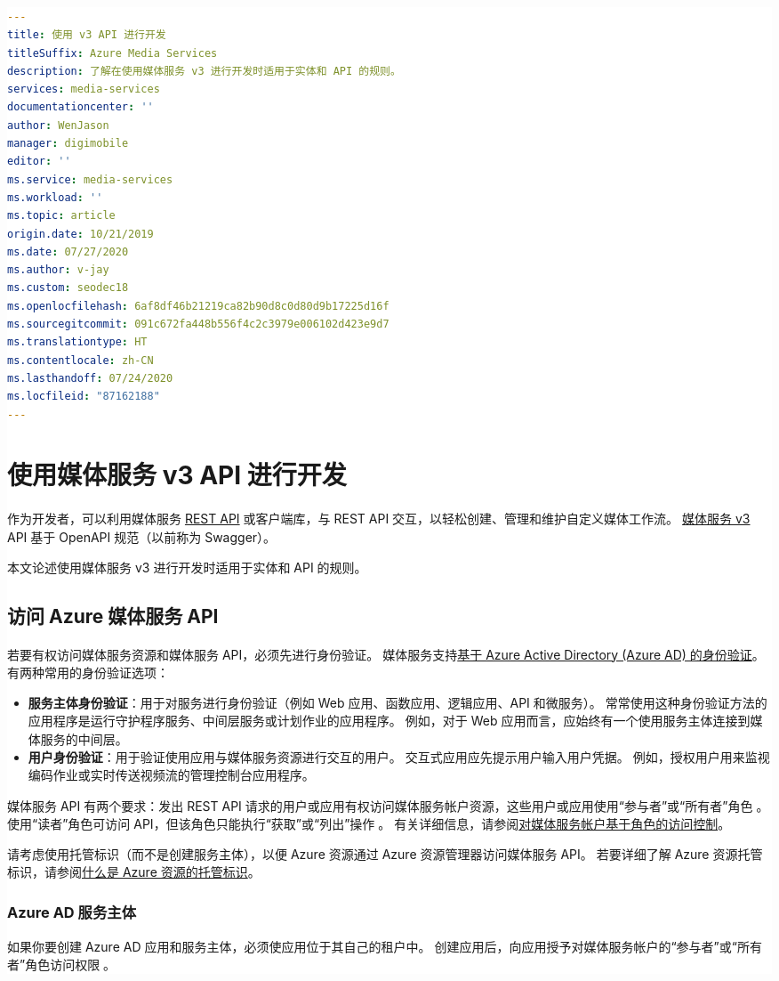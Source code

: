 ```yaml
---
title: 使用 v3 API 进行开发
titleSuffix: Azure Media Services
description: 了解在使用媒体服务 v3 进行开发时适用于实体和 API 的规则。
services: media-services
documentationcenter: ''
author: WenJason
manager: digimobile
editor: ''
ms.service: media-services
ms.workload: ''
ms.topic: article
origin.date: 10/21/2019
ms.date: 07/27/2020
ms.author: v-jay
ms.custom: seodec18
ms.openlocfilehash: 6af8df46b21219ca82b90d8c0d80d9b17225d16f
ms.sourcegitcommit: 091c672fa448b556f4c2c3979e006102d423e9d7
ms.translationtype: HT
ms.contentlocale: zh-CN
ms.lasthandoff: 07/24/2020
ms.locfileid: "87162188"
---
```

# <a name="develop-with-media-services-v3-apis"></a>使用媒体服务 v3 API 进行开发

作为开发者，可以利用媒体服务 [REST API](https://docs.microsoft.com/rest/api/media/) 或客户端库，与 REST API 交互，以轻松创建、管理和维护自定义媒体工作流。 [媒体服务 v3](https://aka.ms/ams-v3-rest-sdk) API 基于 OpenAPI 规范（以前称为 Swagger）。

本文论述使用媒体服务 v3 进行开发时适用于实体和 API 的规则。

## <a name="accessing-the-azure-media-services-api"></a>访问 Azure 媒体服务 API

若要有权访问媒体服务资源和媒体服务 API，必须先进行身份验证。 媒体服务支持[基于 Azure Active Directory (Azure AD) 的身份验证](../../active-directory/fundamentals/active-directory-whatis.md)。 有两种常用的身份验证选项：
 
* **服务主体身份验证**：用于对服务进行身份验证（例如 Web 应用、函数应用、逻辑应用、API 和微服务）。 常常使用这种身份验证方法的应用程序是运行守护程序服务、中间层服务或计划作业的应用程序。 例如，对于 Web 应用而言，应始终有一个使用服务主体连接到媒体服务的中间层。
* **用户身份验证**：用于验证使用应用与媒体服务资源进行交互的用户。 交互式应用应先提示用户输入用户凭据。 例如，授权用户用来监视编码作业或实时传送视频流的管理控制台应用程序。

媒体服务 API 有两个要求：发出 REST API 请求的用户或应用有权访问媒体服务帐户资源，这些用户或应用使用“参与者”或“所有者”角色 。 使用“读者”角色可访问 API，但该角色只能执行“获取”或“列出”操作  。 有关详细信息，请参阅[对媒体服务帐户基于角色的访问控制](rbac-overview.md)。

请考虑使用托管标识（而不是创建服务主体），以便 Azure 资源通过 Azure 资源管理器访问媒体服务 API。 若要详细了解 Azure 资源托管标识，请参阅[什么是 Azure 资源的托管标识](../../active-directory/managed-identities-azure-resources/overview.md)。

### <a name="azure-ad-service-principal"></a>Azure AD 服务主体

如果你要创建 Azure AD 应用和服务主体，必须使应用位于其自己的租户中。 创建应用后，向应用授予对媒体服务帐户的“参与者”或“所有者”角色访问权限 。
